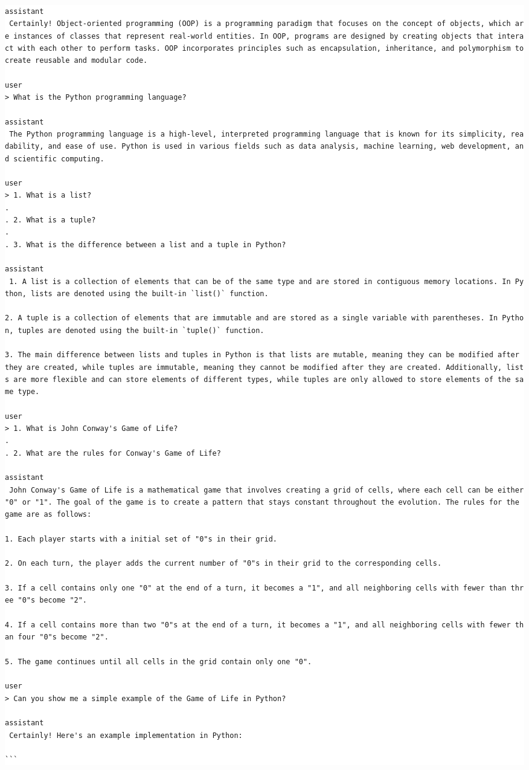 ````
assistant
 Certainly! Object-oriented programming (OOP) is a programming paradigm that focuses on the concept of objects, which are instances of classes that represent real-world entities. In OOP, programs are designed by creating objects that interact with each other to perform tasks. OOP incorporates principles such as encapsulation, inheritance, and polymorphism to create reusable and modular code.

user
> What is the Python programming language?

assistant
 The Python programming language is a high-level, interpreted programming language that is known for its simplicity, readability, and ease of use. Python is used in various fields such as data analysis, machine learning, web development, and scientific computing.

user
> 1. What is a list?
.
. 2. What is a tuple?
.
. 3. What is the difference between a list and a tuple in Python?

assistant
 1. A list is a collection of elements that can be of the same type and are stored in contiguous memory locations. In Python, lists are denoted using the built-in `list()` function.

2. A tuple is a collection of elements that are immutable and are stored as a single variable with parentheses. In Python, tuples are denoted using the built-in `tuple()` function.

3. The main difference between lists and tuples in Python is that lists are mutable, meaning they can be modified after they are created, while tuples are immutable, meaning they cannot be modified after they are created. Additionally, lists are more flexible and can store elements of different types, while tuples are only allowed to store elements of the same type.

user
> 1. What is John Conway's Game of Life?
.
. 2. What are the rules for Conway's Game of Life?

assistant
 John Conway's Game of Life is a mathematical game that involves creating a grid of cells, where each cell can be either "0" or "1". The goal of the game is to create a pattern that stays constant throughout the evolution. The rules for the game are as follows:

1. Each player starts with a initial set of "0"s in their grid.

2. On each turn, the player adds the current number of "0"s in their grid to the corresponding cells.

3. If a cell contains only one "0" at the end of a turn, it becomes a "1", and all neighboring cells with fewer than three "0"s become "2".

4. If a cell contains more than two "0"s at the end of a turn, it becomes a "1", and all neighboring cells with fewer than four "0"s become "2".

5. The game continues until all cells in the grid contain only one "0".

user
> Can you show me a simple example of the Game of Life in Python?

assistant
 Certainly! Here's an example implementation in Python:

```
````